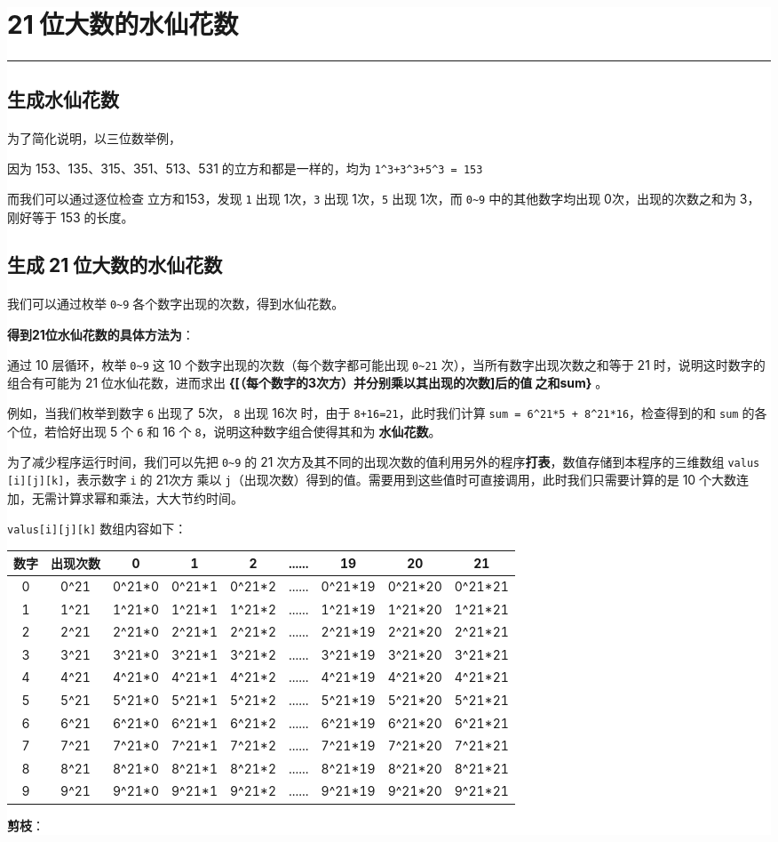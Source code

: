 # 21 位大数的水仙花数

------

## 生成水仙花数

为了简化说明，以三位数举例，

因为 153、135、315、351、513、531 的立方和都是一样的，均为 `1^3+3^3+5^3 = 153`

而我们可以通过逐位检查 立方和153，发现 `1` 出现 1次，`3` 出现 1次，`5` 出现 1次，而 `0~9` 中的其他数字均出现 0次，出现的次数之和为 3，刚好等于 153 的长度。


## 生成 21 位大数的水仙花数

我们可以通过枚举 `0~9` 各个数字出现的次数，得到水仙花数。


**得到21位水仙花数的具体方法为**：

通过 10 层循环，枚举 `0~9` 这 10 个数字出现的次数（每个数字都可能出现 `0~21` 次），当所有数字出现次数之和等于 21 时，说明这时数字的组合有可能为 21 位水仙花数，进而求出 **{\[（每个数字的3次方）并分别乘以其出现的次数\]后的值 之和sum}** 。

例如，当我们枚举到数字 `6` 出现了 5次， `8` 出现 16次 时，由于 `8+16=21`，此时我们计算 `sum = 6^21*5 + 8^21*16`，检查得到的和 `sum` 的各个位，若恰好出现 5 个 `6` 和 16 个 `8`，说明这种数字组合使得其和为 **水仙花数**。

为了减少程序运行时间，我们可以先把 `0~9` 的 21 次方及其不同的出现次数的值利用另外的程序**打表**，数值存储到本程序的三维数组 `valus[i][j][k]`，表示数字 `i` 的 21次方 乘以 `j`（出现次数）得到的值。需要用到这些值时可直接调用，此时我们只需要计算的是 10 个大数连加，无需计算求幂和乘法，大大节约时间。

 

`valus[i][j][k]` 数组内容如下：

| 数字 | 出现次数 | 0 | 1 | 2 | ...... | 19 | 20 | 21 |
|:---:| :---:| :---:| :---:| :---:| :---:| :---:| :---:| :---:|
| 0 | 0^21 | 0^21\*0 | 0^21\*1 | 0^21\*2 | ...... | 0^21\*19 | 0^21\*20 | 0^21\*21 |
| 1 | 1^21 | 1^21\*0 | 1^21\*1 | 1^21\*2 | ...... | 1^21\*19 | 1^21\*20 | 1^21\*21 |
| 2 | 2^21 | 2^21\*0 | 2^21\*1 | 2^21\*2 | ...... | 2^21\*19 | 2^21\*20 | 2^21\*21 |
| 3 | 3^21 | 3^21\*0 | 3^21\*1 | 3^21\*2 | ...... | 3^21\*19 | 3^21\*20 | 3^21\*21 |
| 4 | 4^21 | 4^21\*0 | 4^21\*1 | 4^21\*2 | ...... | 4^21\*19 | 4^21\*20 | 4^21\*21 |
| 5 | 5^21 | 5^21\*0 | 5^21\*1 | 5^21\*2 | ...... | 5^21\*19 | 5^21\*20 | 5^21\*21 |
| 6 | 6^21 | 6^21\*0 | 6^21\*1 | 6^21\*2 | ...... | 6^21\*19 | 6^21\*20 | 6^21\*21 |
| 7 | 7^21 | 7^21\*0 | 7^21\*1 | 7^21\*2 | ...... | 7^21\*19 | 7^21\*20 | 7^21\*21 |
| 8 | 8^21 | 8^21\*0 | 8^21\*1 | 8^21\*2 | ...... | 8^21\*19 | 8^21\*20 | 8^21\*21 |
| 9 | 9^21 | 9^21\*0 | 9^21\*1 | 9^21\*2 | ...... | 9^21\*19 | 9^21\*20 | 9^21\*21 |


**剪枝**：
